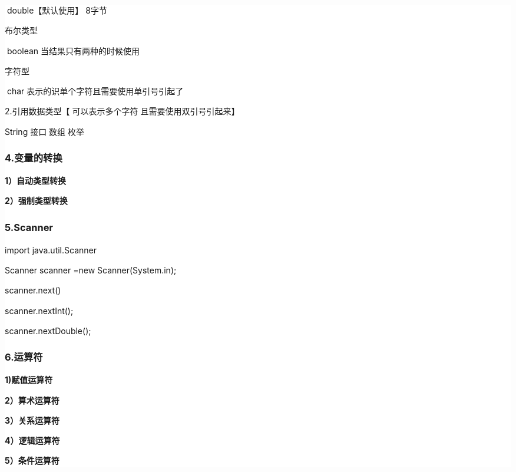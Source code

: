 ​	double【默认使用】   8字节



布尔类型

​	boolean     当结果只有两种的时候使用

字符型

​	char   表示的识单个字符且需要使用单引号引起了



2.引用数据类型【 可以表示多个字符  且需要使用双引号引起来】

String     接口   数组  枚举





### 4.变量的转换

**1）自动类型转换**



**2）强制类型转换**





### 5.Scanner

import java.util.Scanner   

Scanner scanner =new Scanner(System.in);

scanner.next()

scanner.nextInt();

scanner.nextDouble();







### 6.运算符

**1)赋值运算符** 



**2）算术运算符** 



**3）关系运算符** 



**4）逻辑运算符** 



**5）条件运算符** 
